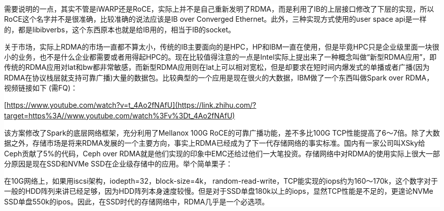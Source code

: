 需要说明的一点，其实不管是iWARP还是RoCE，实际上并不是自己重新发明了RDMA，而是利用了IB的上层接口修改了下层的实现，所以RoCE这个名字并不是很准确，比较准确的说法应该是IB over Converged Ethernet。此外，三种实现方式使用的user space  api是一样的，都是libibverbs，这个东西原本也就是给IB用的，相当于IB的socket。

关于市场，实际上RDMA的市场一直都不算太小，传统的IB主要面向的是HPC，HP和IBM一直在使用，但是毕竟HPC只是企业级里面一块很小的业务，也不是什么企业都需要或者用得起HPC的。现在比较值得注意的一点是Intel实际上提出来了一种概念叫做“新型RDMA应用”，即传统的RDMA应用对lat和bw都非常敏感，而新型RDMA应用则在lat上可以相对宽松，但是却要求在短时间内爆发式的单播或者广播(因为RDMA在协议栈层就支持可靠广播)大量的数据包。比较典型的一个应用是现在很火的大数据，IBM做了一个东西叫做Spark over RDMA，视频链接如下 (需FQ)：

[https://www.youtube.com/watch?v=t_4Ao2fNAfU](https://link.zhihu.com/?target=https%3A//www.youtube.com/watch%3Fv%3Dt_4Ao2fNAfU)

该方案修改了Spark的底层网络框架，充分利用了Mellanox 100G RoCE的可靠广播功能，差不多比100G  TCP性能提高了6～7倍。除了大数据之外，存储市场是将来RDMA发展的一个主要方向，事实上RDMA已经成为了下一代存储网络的事实标准。国内有一家公司叫XSky给Ceph贡献了5%的代码，Ceph over RDMA就是他们实现的印象中EMC还给过他们一大笔投资。存储网络中对RDMA的使用实际上很大一部分原因是现在SSD和NVMe  SSD在企业级存储中的应用。举个简单栗子：

在10G网络上，如果用iscsi架构，iodepth=32，block-size=4k，  random-read-write，TCP能实现的iops约为160～170k，这个数字对于一般的HDD阵列来讲已经足够，因为HDD阵列本身速度较慢。但是对于SSD单盘180k以上的iops，显然TCP性能是不足的，更遑论NVMe SSD单盘550k的ipos。因此，在SSD时代的存储网络中，RDMA几乎是一个必选项。





